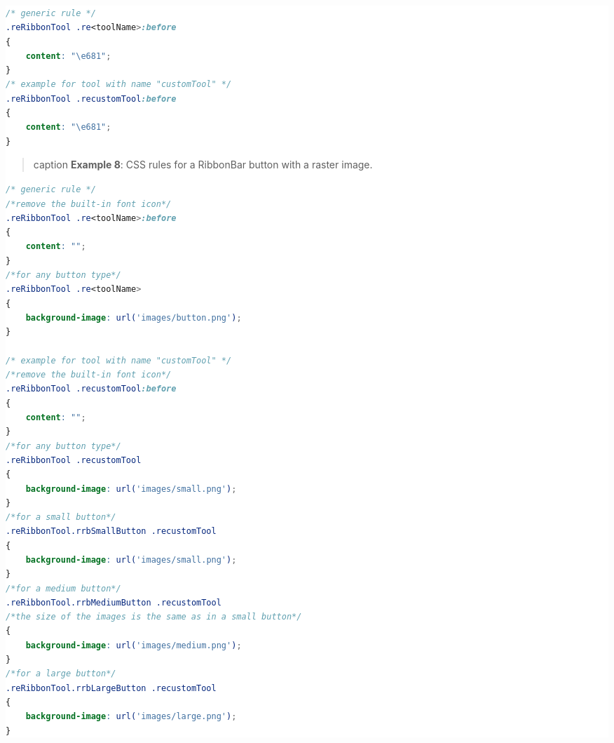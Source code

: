 ````CSS
/* generic rule */
.reRibbonTool .re<toolName>:before
{
	content: "\e681";
}
/* example for tool with name "customTool" */
.reRibbonTool .recustomTool:before
{
	content: "\e681";
}
````

>caption **Example 8**: CSS rules for a RibbonBar button with a raster image.

````CSS
/* generic rule */
/*remove the built-in font icon*/
.reRibbonTool .re<toolName>:before
{
	content: "";
}
/*for any button type*/
.reRibbonTool .re<toolName>
{
	background-image: url('images/button.png');
}

/* example for tool with name "customTool" */
/*remove the built-in font icon*/
.reRibbonTool .recustomTool:before
{
	content: "";
}
/*for any button type*/
.reRibbonTool .recustomTool
{
	background-image: url('images/small.png');
}
/*for a small button*/
.reRibbonTool.rrbSmallButton .recustomTool
{
	background-image: url('images/small.png');
}
/*for a medium button*/
.reRibbonTool.rrbMediumButton .recustomTool
/*the size of the images is the same as in a small button*/
{
	background-image: url('images/medium.png');
}
/*for a large button*/
.reRibbonTool.rrbLargeButton .recustomTool
{
	background-image: url('images/large.png');
}
````
